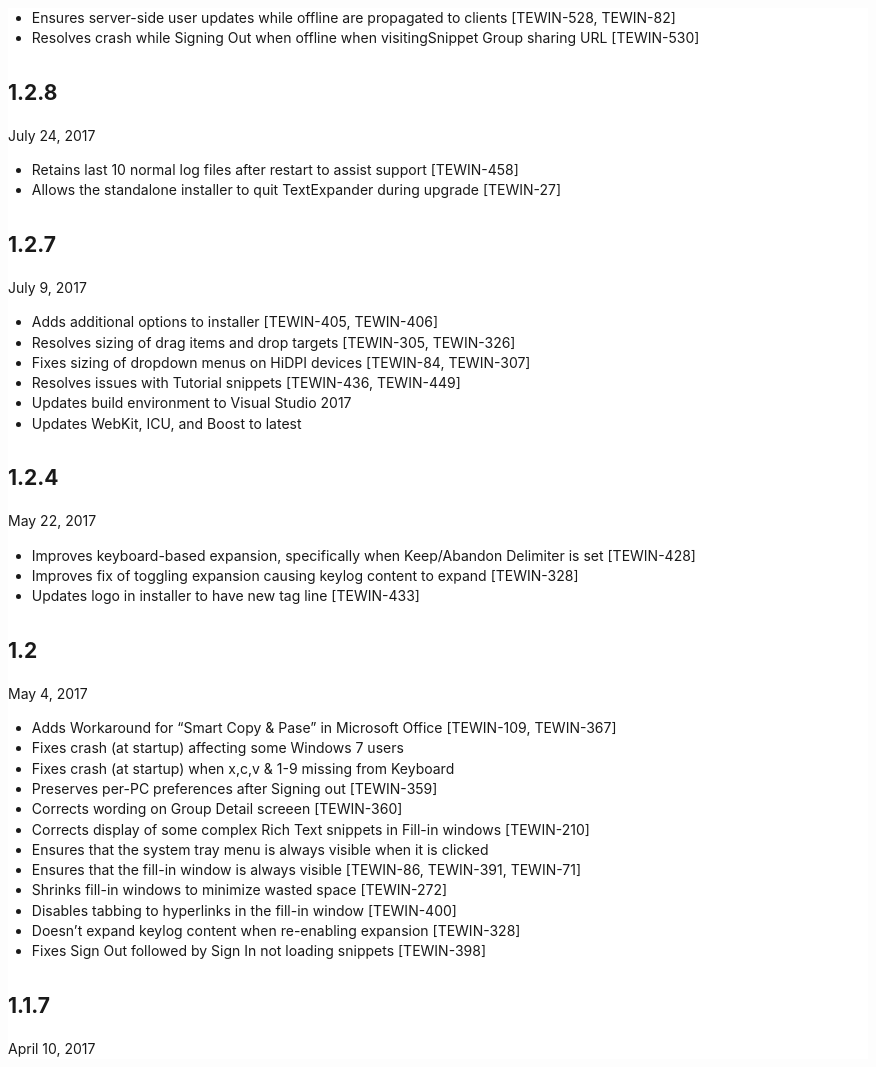 -   Ensures server-side user updates while offline are propagated to clients \[TEWIN-528, TEWIN-82\]
-   Resolves crash while Signing Out when offline when visitingSnippet Group sharing URL \[TEWIN-530\]

## 1.2.8

July 24, 2017

-   Retains last 10 normal log files after restart to assist support \[TEWIN-458\]
-   Allows the standalone installer to quit TextExpander during upgrade \[TEWIN-27\]

## 1.2.7

July 9, 2017

-   Adds additional options to installer \[TEWIN-405, TEWIN-406\]
-   Resolves sizing of drag items and drop targets \[TEWIN-305, TEWIN-326\]
-   Fixes sizing of dropdown menus on HiDPI devices \[TEWIN-84, TEWIN-307\]
-   Resolves issues with Tutorial snippets \[TEWIN-436, TEWIN-449\]
-   Updates build environment to Visual Studio 2017
-   Updates WebKit, ICU, and Boost to latest

## 1.2.4

May 22, 2017

-   Improves keyboard-based expansion, specifically when Keep/Abandon Delimiter is set \[TEWIN-428\]
-   Improves fix of toggling expansion causing keylog content to expand \[TEWIN-328\]
-   Updates logo in installer to have new tag line \[TEWIN-433\]

## 1.2

May 4, 2017

-   Adds Workaround for “Smart Copy & Pase” in Microsoft Office \[TEWIN-109, TEWIN-367\]
-   Fixes crash (at startup) affecting some Windows 7 users
-   Fixes crash (at startup) when x,c,v & 1-9 missing from Keyboard
-   Preserves per-PC preferences after Signing out \[TEWIN-359\]
-   Corrects wording on Group Detail screeen \[TEWIN-360\]
-   Corrects display of some complex Rich Text snippets in Fill-in windows \[TEWIN-210\]
-   Ensures that the system tray menu is always visible when it is clicked
-   Ensures that the fill-in window is always visible \[TEWIN-86, TEWIN-391, TEWIN-71\]
-   Shrinks fill-in windows to minimize wasted space \[TEWIN-272\]
-   Disables tabbing to hyperlinks in the fill-in window \[TEWIN-400\]
-   Doesn’t expand keylog content when re-enabling expansion \[TEWIN-328\]
-   Fixes Sign Out followed by Sign In not loading snippets \[TEWIN-398\]

## 1.1.7

April 10, 2017
